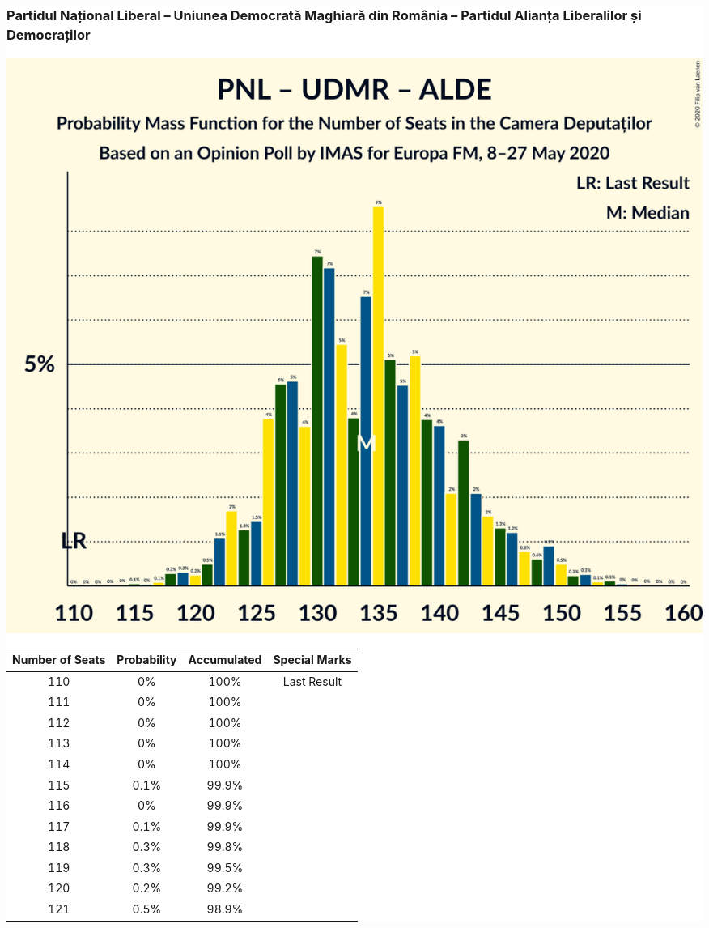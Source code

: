 ### Partidul Național Liberal – Uniunea Democrată Maghiară din România – Partidul Alianța Liberalilor și Democraților

![Graph with seats probability mass function not yet produced](2020-05-27-IMAS-coalitions-seats-pmf-pnl–udmr–alde.png "Seats Probability Mass Function")

| Number of Seats | Probability | Accumulated | Special Marks |
|:---------------:|:-----------:|:-----------:|:-------------:|
| 110 | 0% | 100% | Last Result |
| 111 | 0% | 100% |  |
| 112 | 0% | 100% |  |
| 113 | 0% | 100% |  |
| 114 | 0% | 100% |  |
| 115 | 0.1% | 99.9% |  |
| 116 | 0% | 99.9% |  |
| 117 | 0.1% | 99.9% |  |
| 118 | 0.3% | 99.8% |  |
| 119 | 0.3% | 99.5% |  |
| 120 | 0.2% | 99.2% |  |
| 121 | 0.5% | 98.9% |  |